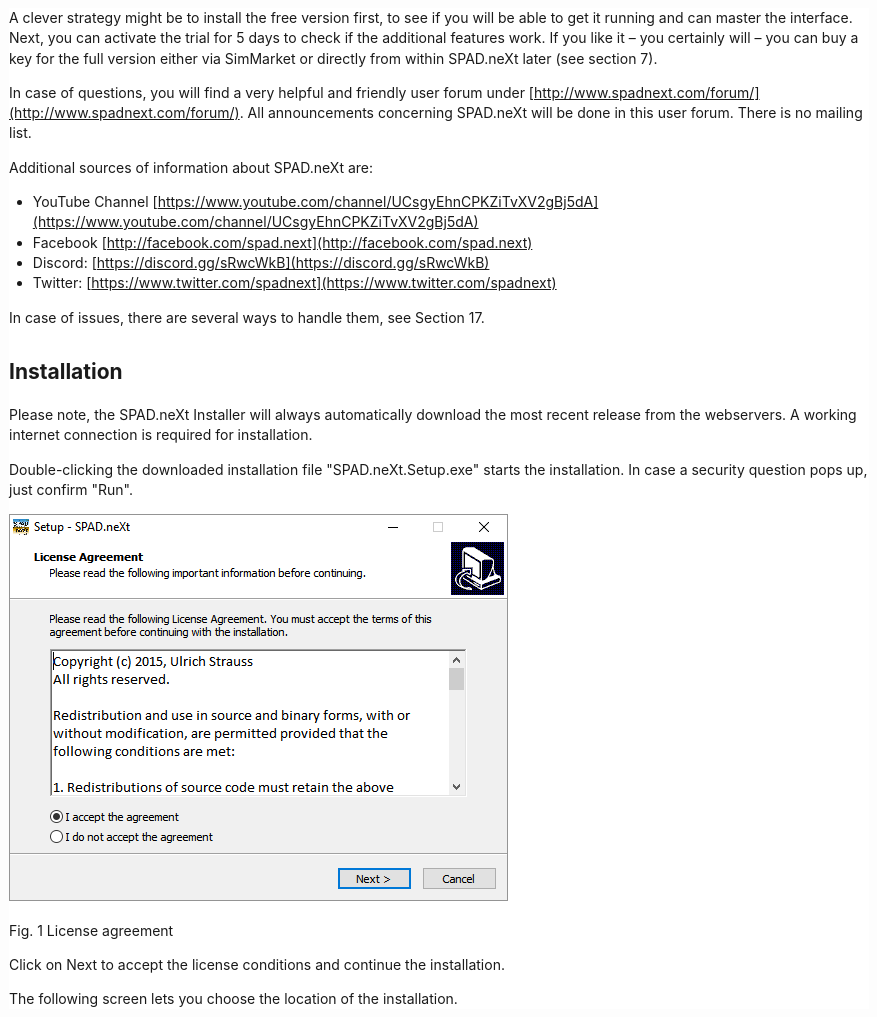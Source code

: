 A clever strategy might be to install the free version first, to see if you will be able to get it running and can master the interface. Next, you can activate the trial for 5 days to check if the additional features work. If you like it – you certainly will – you can buy a key for the full version either via SimMarket or directly from within SPAD.neXt later \(see section 7\).

In case of questions, you will find a very helpful and friendly user forum under [http://www.spadnext.com/forum/](http://www.spadnext.com/forum/). All announcements concerning SPAD.neXt will be done in this user forum. There is no mailing list.

Additional sources of information about SPAD.neXt are:

* YouTube Channel [https://www.youtube.com/channel/UCsgyEhnCPKZiTvXV2gBj5dA](https://www.youtube.com/channel/UCsgyEhnCPKZiTvXV2gBj5dA)
* Facebook [http://facebook.com/spad.next](http://facebook.com/spad.next)
* Discord: [https://discord.gg/sRwcWkB](https://discord.gg/sRwcWkB)
* Twitter: [https://www.twitter.com/spadnext](https://www.twitter.com/spadnext)

In case of issues, there are several ways to handle them, see Section 17.

## Installation

Please note, the SPAD.neXt Installer will always automatically download the most recent release from the webservers. A working internet connection is required for installation.

Double-clicking the downloaded installation file "SPAD.neXt.Setup.exe" starts the installation. In case a security question pops up, just confirm "Run".

![](../.gitbook/assets/1.png)

Fig. 1 License agreement

Click on Next to accept the license conditions and continue the installation.

The following screen lets you choose the location of the installation.
